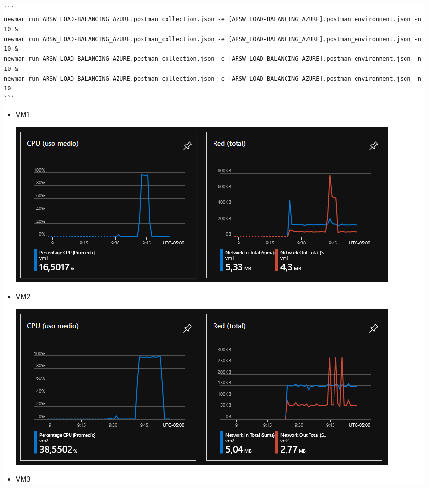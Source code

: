     ```
    newman run ARSW_LOAD-BALANCING_AZURE.postman_collection.json -e [ARSW_LOAD-BALANCING_AZURE].postman_environment.json -n 10 &
    newman run ARSW_LOAD-BALANCING_AZURE.postman_collection.json -e [ARSW_LOAD-BALANCING_AZURE].postman_environment.json -n 10 &
    newman run ARSW_LOAD-BALANCING_AZURE.postman_collection.json -e [ARSW_LOAD-BALANCING_AZURE].postman_environment.json -n 10 &
    newman run ARSW_LOAD-BALANCING_AZURE.postman_collection.json -e [ARSW_LOAD-BALANCING_AZURE].postman_environment.json -n 10
    ```
   
   * VM1
   
     ![](images/cpuvm1.png)
   
   * VM2
    
     ![](images/cpuvm2.png)
   
   * VM3
    